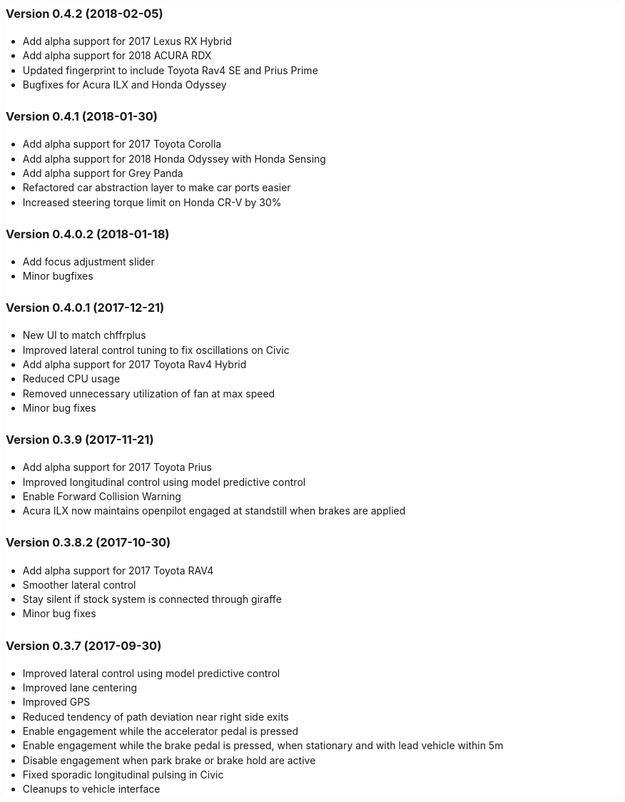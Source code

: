 ### Version 0.4.2 (2018-02-05)

 * Add alpha support for 2017 Lexus RX Hybrid
 * Add alpha support for 2018 ACURA RDX
 * Updated fingerprint to include Toyota Rav4 SE and Prius Prime
 * Bugfixes for Acura ILX and Honda Odyssey

### Version 0.4.1 (2018-01-30)

 * Add alpha support for 2017 Toyota Corolla
 * Add alpha support for 2018 Honda Odyssey with Honda Sensing
 * Add alpha support for Grey Panda
 * Refactored car abstraction layer to make car ports easier
 * Increased steering torque limit on Honda CR-V by 30%

### Version 0.4.0.2 (2018-01-18)

 * Add focus adjustment slider
 * Minor bugfixes

### Version 0.4.0.1 (2017-12-21)

 * New UI to match chffrplus
 * Improved lateral control tuning to fix oscillations on Civic
 * Add alpha support for 2017 Toyota Rav4 Hybrid
 * Reduced CPU usage
 * Removed unnecessary utilization of fan at max speed
 * Minor bug fixes

### Version 0.3.9 (2017-11-21)

 * Add alpha support for 2017 Toyota Prius
 * Improved longitudinal control using model predictive control
 * Enable Forward Collision Warning
 * Acura ILX now maintains openpilot engaged at standstill when brakes are applied

### Version 0.3.8.2 (2017-10-30)

 * Add alpha support for 2017 Toyota RAV4
 * Smoother lateral control
 * Stay silent if stock system is connected through giraffe
 * Minor bug fixes

### Version 0.3.7 (2017-09-30)

 * Improved lateral control using model predictive control
 * Improved lane centering
 * Improved GPS
 * Reduced tendency of path deviation near right side exits
 * Enable engagement while the accelerator pedal is pressed
 * Enable engagement while the brake pedal is pressed, when stationary and with lead vehicle within 5m
 * Disable engagement when park brake or brake hold are active
 * Fixed sporadic longitudinal pulsing in Civic
 * Cleanups to vehicle interface
